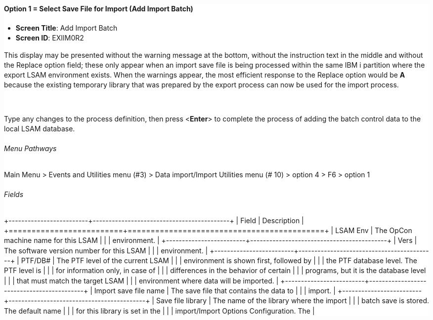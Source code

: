 #### Option 1 = Select Save File for Import (Add Import Batch)

-   **Screen Title**: Add Import Batch
-   **Screen ID**: EXIIM0R2

This display may be presented without the warning message at the bottom,
without the instruction text in the middle and without the Replace
option field; these only appear when an import save file is being
processed within the same IBM i partition where the export LSAM
environment exists. When the warnings appear, the most efficient
response to the Replace option would be **A** because the existing
temporary library that was prepared by the export process can now be
used for the import process.

 

Type any changes to the process definition, then press \<**Enter**\> to
complete the process of adding the batch control data to the local LSAM
database.

###### Menu Pathways

Main Menu \> Events and Utilities menu (\#3) \> Data import/Import
Utilities menu (\# 10) \> option 4 \> F6 \> option 1

###### Fields

+-------------------------+-------------------------------------------+
| Field                   | Description                               |
+=========================+===========================================+
| LSAM Env                | The OpCon machine name for this LSAM      |
|                         | environment.                              |
+-------------------------+-------------------------------------------+
| Vers                    | The software version number for this LSAM |
|                         | environment.                              |
+-------------------------+-------------------------------------------+
| PTF/DB\#                | The PTF level of the current LSAM         |
|                         | environment is shown first, followed by   |
|                         | the PTF database level. The PTF level is  |
|                         | for information only, in case of          |
|                         | differences in the behavior of certain    |
|                         | programs, but it is the database level    |
|                         | that must match the target LSAM           |
|                         | environment where data will be imported.  |
+-------------------------+-------------------------------------------+
| Import save file name   | The save file that contains the data to   |
|                         | import.                                   |
+-------------------------+-------------------------------------------+
| Save file library       | The name of the library where the import  |
|                         | batch save is stored. The default name    |
|                         | for this library is set in the            |
|                         | import/Import Options Configuration. The  |
